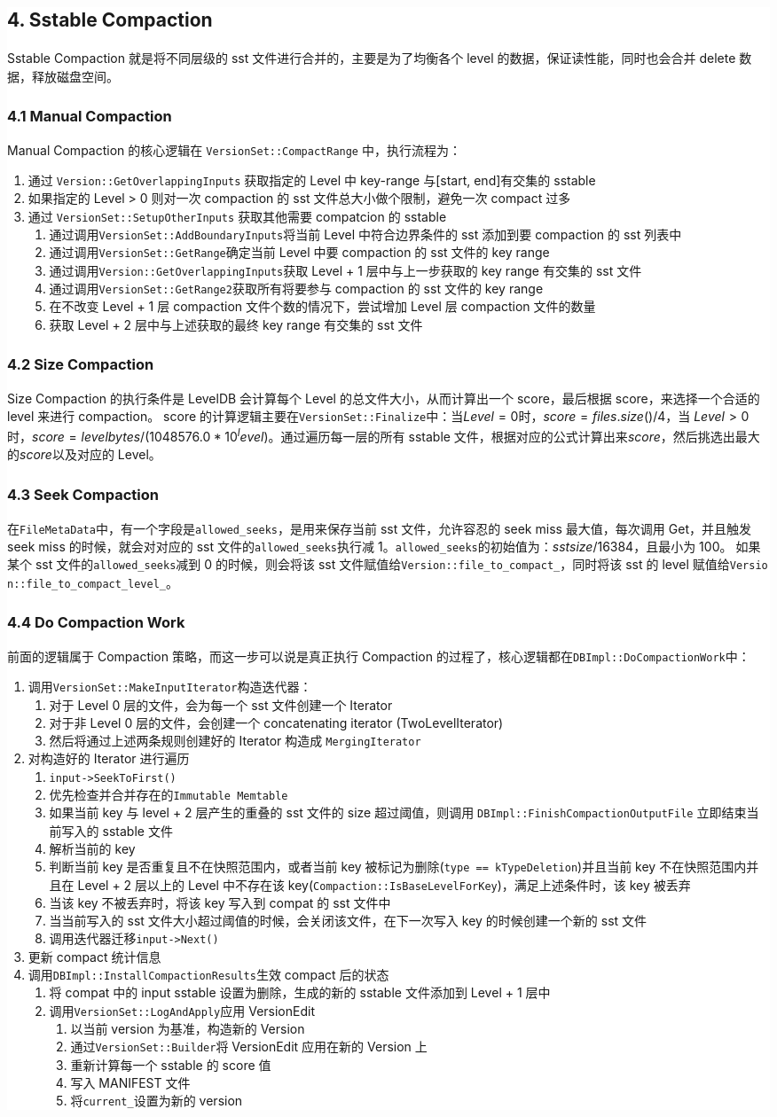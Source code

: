 ## 4. Sstable Compaction

Sstable Compaction 就是将不同层级的 sst 文件进行合并的，主要是为了均衡各个 level 的数据，保证读性能，同时也会合并 delete 数据，释放磁盘空间。

### 4.1 Manual Compaction

Manual Compaction 的核心逻辑在 `VersionSet::CompactRange` 中，执行流程为：

1. 通过 `Version::GetOverlappingInputs` 获取指定的 Level 中 key-range 与[start, end]有交集的 sstable
2. 如果指定的 Level > 0 则对一次 compaction 的 sst 文件总大小做个限制，避免一次 compact 过多
3. 通过 `VersionSet::SetupOtherInputs` 获取其他需要 compatcion 的 sstable
   1. 通过调用`VersionSet::AddBoundaryInputs`将当前 Level 中符合边界条件的 sst 添加到要 compaction 的 sst 列表中
   2. 通过调用`VersionSet::GetRange`确定当前 Level 中要 compaction 的 sst 文件的 key range
   3. 通过调用`Version::GetOverlappingInputs`获取 Level + 1 层中与上一步获取的 key range 有交集的 sst 文件
   4. 通过调用`VersionSet::GetRange2`获取所有将要参与 compaction 的 sst 文件的 key range
   5. 在不改变 Level + 1 层 compaction 文件个数的情况下，尝试增加 Level 层 compaction 文件的数量
   6. 获取 Level + 2 层中与上述获取的最终 key range 有交集的 sst 文件

### 4.2 Size Compaction

Size Compaction 的执行条件是 LevelDB 会计算每个 Level 的总文件大小，从而计算出一个 score，最后根据 score，来选择一个合适的 level 来进行 compaction。
score 的计算逻辑主要在`VersionSet::Finalize`中：当$Level = 0$时，$score = files.size() / 4$，当 $Level > 0$时，$score
= levelbytes / (1048576.0 * 10^level)$。通过遍历每一层的所有 sstable 文件，根据对应的公式计算出来$score$，然后挑选出最大的$score$以及对应的 Level。

### 4.3 Seek Compaction

在`FileMetaData`中，有一个字段是`allowed_seeks`，是用来保存当前 sst 文件，允许容忍的 seek miss 最大值，每次调用 Get，并且触发 seek miss 的时候，就会对对应的 sst 文件的`allowed_seeks`执行减 1。`allowed_seeks`的初始值为：$sstsize / 16384$，且最小为 100。
如果某个 sst 文件的`allowed_seeks`减到 0 的时候，则会将该 sst 文件赋值给`Version::file_to_compact_`，同时将该 sst 的 level 赋值给`Version::file_to_compact_level_`。

### 4.4 Do Compaction Work

前面的逻辑属于 Compaction 策略，而这一步可以说是真正执行 Compaction 的过程了，核心逻辑都在`DBImpl::DoCompactionWork`中：

1. 调用`VersionSet::MakeInputIterator`构造迭代器：
   1. 对于 Level 0 层的文件，会为每一个 sst 文件创建一个 Iterator
   2. 对于非 Level 0 层的文件，会创建一个 concatenating iterator (TwoLevelIterator)
   3. 然后将通过上述两条规则创建好的 Iterator 构造成 `MergingIterator`
2. 对构造好的 Iterator 进行遍历
   1. `input->SeekToFirst()`
   2. 优先检查并合并存在的`Immutable Memtable`
   3. 如果当前 key 与 level + 2 层产生的重叠的 sst 文件的 size 超过阈值，则调用 `DBImpl::FinishCompactionOutputFile` 立即结束当前写入的 sstable 文件
   4. 解析当前的 key
   5. 判断当前 key 是否重复且不在快照范围内，或者当前 key 被标记为删除(`type == kTypeDeletion`)并且当前 key 不在快照范围内并且在 Level + 2 层以上的 Level 中不存在该 key(`Compaction::IsBaseLevelForKey`)，满足上述条件时，该 key 被丢弃
   6. 当该 key 不被丢弃时，将该 key 写入到 compat 的 sst 文件中
   7. 当当前写入的 sst 文件大小超过阈值的时候，会关闭该文件，在下一次写入 key 的时候创建一个新的 sst 文件
   8. 调用迭代器迁移`input->Next()`
3. 更新 compact 统计信息
4. 调用`DBImpl::InstallCompactionResults`生效 compact 后的状态
   1. 将 compat 中的 input sstable 设置为删除，生成的新的 sstable 文件添加到 Level + 1 层中
   2. 调用`VersionSet::LogAndApply`应用 VersionEdit
      1. 以当前 version 为基准，构造新的 Version
      2. 通过`VersionSet::Builder`将 VersionEdit 应用在新的 Version 上
      3. 重新计算每一个 sstable 的 score 值
      4. 写入 MANIFEST 文件
      5. 将`current_`设置为新的 version
